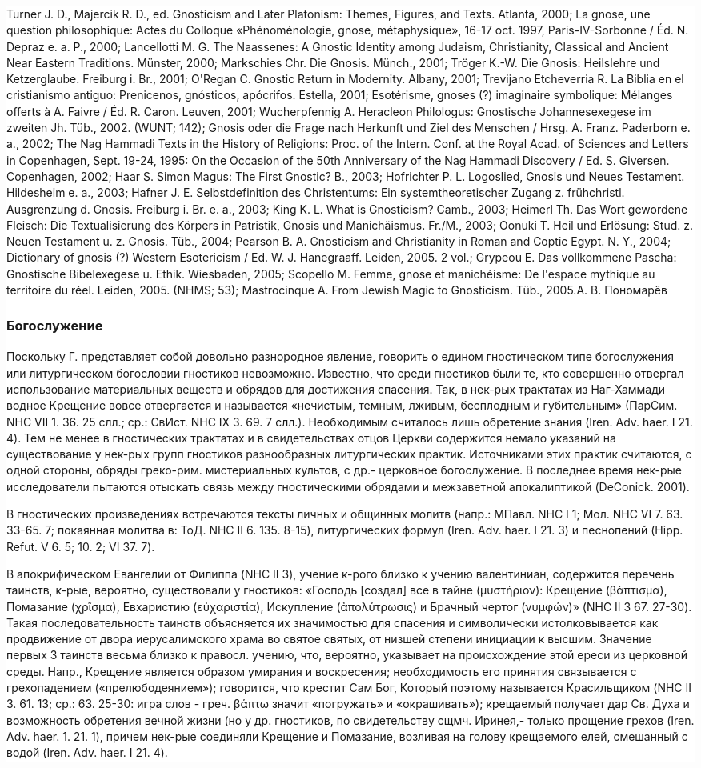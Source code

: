 Turner J. D., Majercik R. D., ed. Gnosticism and Later Platonism: Themes, Figures, and Texts. Atlanta, 2000; La gnose, une question philosophique: Actes du Colloque «Phénoménologie, gnose, métaphysique», 16-17 oct. 1997, Paris-IV-Sorbonne / Éd. N. Depraz e. a. P., 2000; Lancellotti M. G. The Naassenes: A Gnostic Identity among Judaism, Christianity, Classical and Ancient Near Eastern Traditions. Münster, 2000; Markschies Chr. Die Gnosis. Münch., 2001; Tröger K.-W. Die Gnosis: Heilslehre und Ketzerglaube. Freiburg i. Br., 2001; O'Regan C. Gnostic Return in Modernity. Albany, 2001; Trevijano Etcheverria R. La Biblia en el cristianismo antiguo: Prenicenos, gnósticos, apócrifos. Estella, 2001; Esotérisme, gnoses (?) imaginaire symbolique: Mélanges offerts à A. Faivre / Éd. R. Caron. Leuven, 2001; Wucherpfennig A. Heracleon Philologus: Gnostische Johannesexegese im zweiten Jh. Tüb., 2002. (WUNT; 142); Gnosis oder die Frage nach Herkunft und Ziel des Menschen / Hrsg. A. Franz. Paderborn e. a., 2002; The Nag Hammadi Texts in the History of Religions: Proc. of the Intern. Conf. at the Royal Acad. of Sciences and Letters in Copenhagen, Sept. 19-24, 1995: On the Occasion of the 50th Anniversary of the Nag Hammadi Discovery / Ed. S. Giversen. Copenhagen, 2002; Haar S. Simon Magus: The First Gnostic? B., 2003; Hofrichter P. L. Logoslied, Gnosis und Neues Testament. Hildesheim e. a., 2003; Hafner J. E. Selbstdefinition des Christentums: Ein systemtheoretischer Zugang z. frühchristl. Ausgrenzung d. Gnosis. Freiburg i. Br. e. a., 2003; King K. L. What is Gnosticism? Camb., 2003; Heimerl Th. Das Wort gewordene Fleisch: Die Textualisierung des Körpers in Patristik, Gnosis und Manichäismus. Fr./M., 2003; Oonuki T. Heil und Erlösung: Stud. z. Neuen Testament u. z. Gnosis. Tüb., 2004; Pearson B. A. Gnosticism and Christianity in Roman and Coptic Egypt. N. Y., 2004; Dictionary of gnosis (?) Western Esotericism / Ed. W. J. Hanegraaff. Leiden, 2005. 2 vol.; Grypeou E. Das vollkommene Pascha: Gnostische Bibelexegese u. Ethik. Wiesbaden, 2005; Scopello M. Femme, gnose et manichéisme: De l'espace mythique au territoire du réel. Leiden, 2005. (NHMS; 53); Mastrocinque A. From Jewish Magic to Gnosticism. Tüb., 2005.А. В.  Пономарёв

### Богослужение

Поскольку Г. представляет собой довольно разнородное явление, говорить о едином гностическом типе богослужения или литургическом богословии гностиков невозможно. Известно, что среди гностиков были те, кто совершенно отвергал использование материальных веществ и обрядов для достижения спасения. Так, в нек-рых трактатах из Наг-Хаммади водное Крещение вовсе отвергается и называется «нечистым, темным, лживым, бесплодным и губительным» (ПарСим. NHC VII 1. 36. 25 слл.; ср.: СвИст. NHC IX 3. 69. 7 слл.). Необходимым считалось лишь обретение знания (Iren. Adv. haer. I 21. 4). Тем не менее в гностических трактатах и в свидетельствах отцов Церкви содержится немало указаний на существование у нек-рых групп гностиков разнообразных литургических практик. Источниками этих практик считаются, с одной стороны, обряды греко-рим. мистериальных культов, с др.- церковное богослужение. В последнее время нек-рые исследователи пытаются отыскать связь между гностическими обрядами и межзаветной апокалиптикой (DeConick. 2001).

В гностических произведениях встречаются тексты личных и общинных молитв (напр.: МПавл. NHC I 1; Мол. NHC VI 7. 63. 33-65. 7; покаянная молитва в: ТоД. NHC II 6. 135. 8-15), литургических формул (Iren. Adv. haer. I 21. 3) и песнопений (Hipp. Refut. V 6. 5; 10. 2; VI 37. 7).

В апокрифическом Евангелии от Филиппа (NHC II 3), учение к-рого близко к учению валентиниан, содержится перечень таинств, к-рые, вероятно, существовали у гностиков: «Господь [создал] все в тайне (μυστήριον): Крещение (βάπτισμα), Помазание (χρῖσμα), Евхаристию (εὐχαριστία), Искупление (ἀπολύτρωσις) и Брачный чертог (νυμφών)» (NHC II 3 67. 27-30). Такая последовательность таинств объясняется их значимостью для спасения и символически истолковывается как продвижение от двора иерусалимского храма во святое святых, от низшей степени инициации к высшим. Значение первых 3 таинств весьма близко к правосл. учению, что, вероятно, указывает на происхождение этой ереси из церковной среды. Напр., Крещение является образом умирания и воскресения; необходимость его принятия связывается с грехопадением («прелюбодеянием»); говорится, что крестит Сам Бог, Который поэтому называется Красильщиком (NHC II 3. 61. 13; ср.: 63. 25-30: игра слов - греч. βάπτω значит «погружать» и «окрашивать»); крещаемый получает дар Св. Духа и возможность обретения вечной жизни (но у др. гностиков, по свидетельству сщмч. Иринея,- только прощение грехов (Iren. Adv. haer. 1. 21. 1), причем нек-рые соединяли Крещение и Помазание, возливая на голову крещаемого елей, смешанный с водой (Iren. Adv. haer. I 21. 4).

